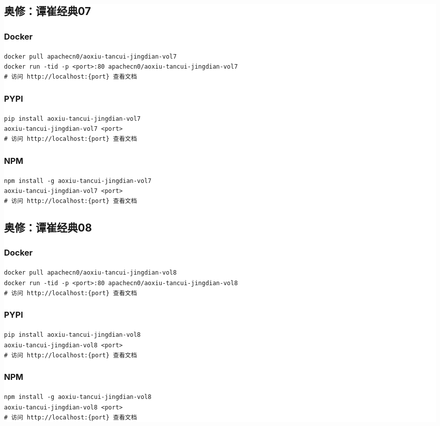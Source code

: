 ## 奥修：谭崔经典07


### Docker

```
docker pull apachecn0/aoxiu-tancui-jingdian-vol7
docker run -tid -p <port>:80 apachecn0/aoxiu-tancui-jingdian-vol7
# 访问 http://localhost:{port} 查看文档
```

### PYPI

```
pip install aoxiu-tancui-jingdian-vol7
aoxiu-tancui-jingdian-vol7 <port>
# 访问 http://localhost:{port} 查看文档
```

### NPM

```
npm install -g aoxiu-tancui-jingdian-vol7
aoxiu-tancui-jingdian-vol7 <port>
# 访问 http://localhost:{port} 查看文档
```

## 奥修：谭崔经典08


### Docker

```
docker pull apachecn0/aoxiu-tancui-jingdian-vol8
docker run -tid -p <port>:80 apachecn0/aoxiu-tancui-jingdian-vol8
# 访问 http://localhost:{port} 查看文档
```

### PYPI

```
pip install aoxiu-tancui-jingdian-vol8
aoxiu-tancui-jingdian-vol8 <port>
# 访问 http://localhost:{port} 查看文档
```

### NPM

```
npm install -g aoxiu-tancui-jingdian-vol8
aoxiu-tancui-jingdian-vol8 <port>
# 访问 http://localhost:{port} 查看文档
```
